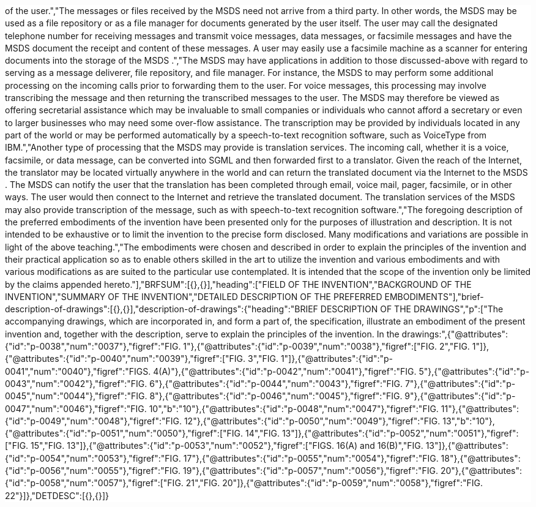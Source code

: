 of the user.","The messages or files received by the MSDS  need not arrive from a third party. In other words, the MSDS  may be used as a file repository or as a file manager for documents generated by the user itself. The user may call the designated telephone number for receiving messages and transmit voice messages, data messages, or facsimile messages and have the MSDS  document the receipt and content of these messages. A user may easily use a facsimile machine as a scanner for entering documents into the storage  of the MSDS .","The MSDS  may have applications in addition to those discussed-above with regard to serving as a message deliverer, file repository, and file manager. For instance, the MSDS to may perform some additional processing on the incoming calls prior to forwarding them to the user. For voice messages, this processing may involve transcribing the message and then returning the transcribed messages to the user. The MSDS  may therefore be viewed as offering secretarial assistance which may be invaluable to small companies or individuals who cannot afford a secretary or even to larger businesses who may need some over-flow assistance. The transcription may be provided by individuals located in any part of the world or may be performed automatically by a speech-to-text recognition software, such as VoiceType from IBM.","Another type of processing that the MSDS  may provide is translation services. The incoming call, whether it is a voice, facsimile, or data message, can be converted into SGML and then forwarded first to a translator. Given the reach of the Internet, the translator may be located virtually anywhere in the world and can return the translated document via the Internet to the MSDS . The MSDS  can notify the user that the translation has been completed through email, voice mail, pager, facsimile, or in other ways. The user would then connect to the Internet and retrieve the translated document. The translation services of the MSDS  may also provide transcription of the message, such as with speech-to-text recognition software.","The foregoing description of the preferred embodiments of the invention have been presented only for the purposes of illustration and description. It is not intended to be exhaustive or to limit the invention to the precise form disclosed. Many modifications and variations are possible in light of the above teaching.","The embodiments were chosen and described in order to explain the principles of the invention and their practical application so as to enable others skilled in the art to utilize the invention and various embodiments and with various modifications as are suited to the particular use contemplated. It is intended that the scope of the invention only be limited by the claims appended hereto."],"BRFSUM":[{},{}],"heading":["FIELD OF THE INVENTION","BACKGROUND OF THE INVENTION","SUMMARY OF THE INVENTION","DETAILED DESCRIPTION OF THE PREFERRED EMBODIMENTS"],"brief-description-of-drawings":[{},{}],"description-of-drawings":{"heading":"BRIEF DESCRIPTION OF THE DRAWINGS","p":["The accompanying drawings, which are incorporated in, and form a part of, the specification, illustrate an embodiment of the present invention and, together with the description, serve to explain the principles of the invention. In the drawings:",{"@attributes":{"id":"p-0038","num":"0037"},"figref":"FIG. 1"},{"@attributes":{"id":"p-0039","num":"0038"},"figref":["FIG. 2","FIG. 1"]},{"@attributes":{"id":"p-0040","num":"0039"},"figref":["FIG. 3","FIG. 1"]},{"@attributes":{"id":"p-0041","num":"0040"},"figref":"FIGS. 4(A)"},{"@attributes":{"id":"p-0042","num":"0041"},"figref":"FIG. 5"},{"@attributes":{"id":"p-0043","num":"0042"},"figref":"FIG. 6"},{"@attributes":{"id":"p-0044","num":"0043"},"figref":"FIG. 7"},{"@attributes":{"id":"p-0045","num":"0044"},"figref":"FIG. 8"},{"@attributes":{"id":"p-0046","num":"0045"},"figref":"FIG. 9"},{"@attributes":{"id":"p-0047","num":"0046"},"figref":"FIG. 10","b":"10"},{"@attributes":{"id":"p-0048","num":"0047"},"figref":"FIG. 11"},{"@attributes":{"id":"p-0049","num":"0048"},"figref":"FIG. 12"},{"@attributes":{"id":"p-0050","num":"0049"},"figref":"FIG. 13","b":"10"},{"@attributes":{"id":"p-0051","num":"0050"},"figref":["FIG. 14","FIG. 13"]},{"@attributes":{"id":"p-0052","num":"0051"},"figref":["FIG. 15","FIG. 13"]},{"@attributes":{"id":"p-0053","num":"0052"},"figref":["FIGS. 16(A) and 16(B)","FIG. 13"]},{"@attributes":{"id":"p-0054","num":"0053"},"figref":"FIG. 17"},{"@attributes":{"id":"p-0055","num":"0054"},"figref":"FIG. 18"},{"@attributes":{"id":"p-0056","num":"0055"},"figref":"FIG. 19"},{"@attributes":{"id":"p-0057","num":"0056"},"figref":"FIG. 20"},{"@attributes":{"id":"p-0058","num":"0057"},"figref":["FIG. 21","FIG. 20"]},{"@attributes":{"id":"p-0059","num":"0058"},"figref":"FIG. 22"}]},"DETDESC":[{},{}]}
